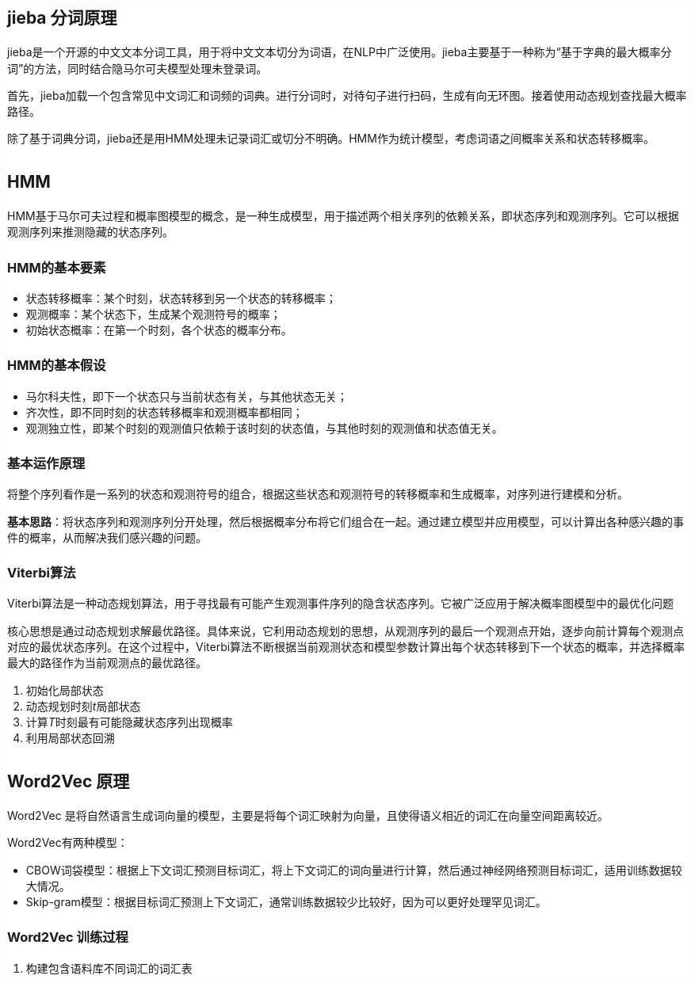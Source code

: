 ## jieba 分词原理

jieba是一个开源的中文文本分词工具，用于将中文文本切分为词语，在NLP中广泛使用。jieba主要基于一种称为“基于字典的最大概率分词”的方法，同时结合隐马尔可夫模型处理未登录词。

首先，jieba加载一个包含常见中文词汇和词频的词典。进行分词时，对待句子进行扫码，生成有向无环图。接着使用动态规划查找最大概率路径。

除了基于词典分词，jieba还是用HMM处理未记录词汇或切分不明确。HMM作为统计模型，考虑词语之间概率关系和状态转移概率。

## HMM

HMM基于马尔可夫过程和概率图模型的概念，是一种生成模型，用于描述两个相关序列的依赖关系，即状态序列和观测序列。它可以根据观测序列来推测隐藏的状态序列。

### HMM的基本要素

- 状态转移概率：某个时刻，状态转移到另一个状态的转移概率；
- 观测概率：某个状态下，生成某个观测符号的概率；
- 初始状态概率：在第一个时刻，各个状态的概率分布。

### HMM的基本假设

- 马尔科夫性，即下一个状态只与当前状态有关，与其他状态无关；
- 齐次性，即不同时刻的状态转移概率和观测概率都相同；
- 观测独立性，即某个时刻的观测值只依赖于该时刻的状态值，与其他时刻的观测值和状态值无关。

### 基本运作原理

将整个序列看作是一系列的状态和观测符号的组合，根据这些状态和观测符号的转移概率和生成概率，对序列进行建模和分析。

**基本思路**：将状态序列和观测序列分开处理，然后根据概率分布将它们组合在一起。通过建立模型并应用模型，可以计算出各种感兴趣的事件的概率，从而解决我们感兴趣的问题。

### Viterbi算法

Viterbi算法是一种动态规划算法，用于寻找最有可能产生观测事件序列的隐含状态序列。它被广泛应用于解决概率图模型中的最优化问题

核心思想是通过动态规划求解最优路径。具体来说，它利用动态规划的思想，从观测序列的最后一个观测点开始，逐步向前计算每个观测点对应的最优状态序列。在这个过程中，Viterbi算法不断根据当前观测状态和模型参数计算出每个状态转移到下一个状态的概率，并选择概率最大的路径作为当前观测点的最优路径。

1. 初始化局部状态
2. 动态规划时刻$t$局部状态
3. 计算$T$时刻最有可能隐藏状态序列出现概率
4. 利用局部状态回溯

## Word2Vec 原理

Word2Vec 是将自然语言生成词向量的模型，主要是将每个词汇映射为向量，且使得语义相近的词汇在向量空间距离较近。

Word2Vec有两种模型：

- CBOW词袋模型：根据上下文词汇预测目标词汇，将上下文词汇的词向量进行计算，然后通过神经网络预测目标词汇，适用训练数据较大情况。
- Skip-gram模型：根据目标词汇预测上下文词汇，通常训练数据较少比较好，因为可以更好处理罕见词汇。

### Word2Vec 训练过程

1. 构建包含语料库不同词汇的词汇表
